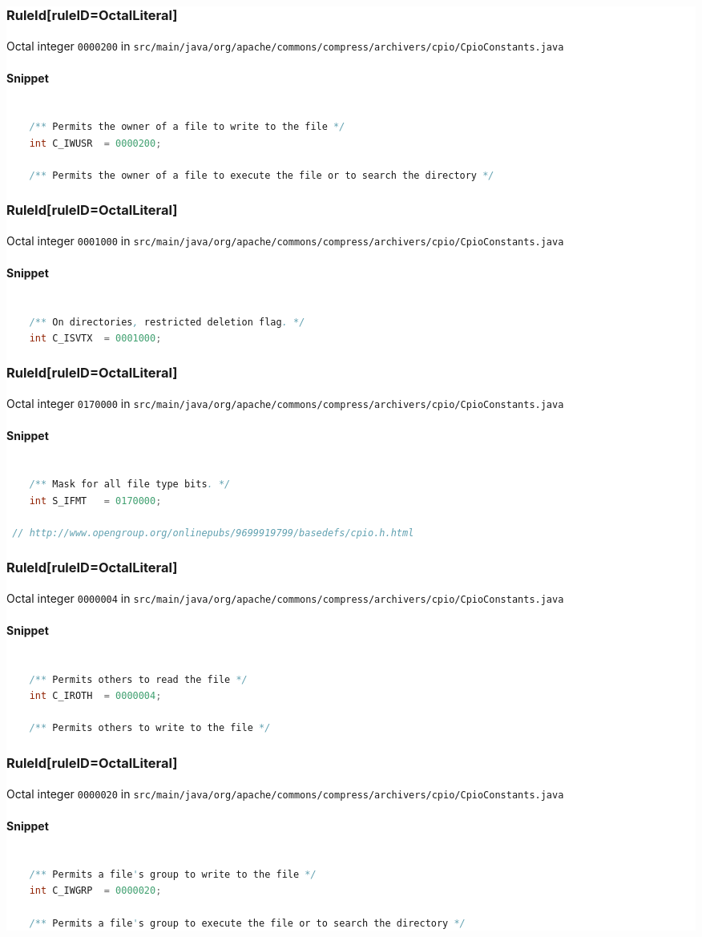 ### RuleId[ruleID=OctalLiteral]
Octal integer `0000200`
in `src/main/java/org/apache/commons/compress/archivers/cpio/CpioConstants.java`
#### Snippet
```java

    /** Permits the owner of a file to write to the file */
    int C_IWUSR  = 0000200;

    /** Permits the owner of a file to execute the file or to search the directory */
```

### RuleId[ruleID=OctalLiteral]
Octal integer `0001000`
in `src/main/java/org/apache/commons/compress/archivers/cpio/CpioConstants.java`
#### Snippet
```java

    /** On directories, restricted deletion flag. */
    int C_ISVTX  = 0001000;


```

### RuleId[ruleID=OctalLiteral]
Octal integer `0170000`
in `src/main/java/org/apache/commons/compress/archivers/cpio/CpioConstants.java`
#### Snippet
```java

    /** Mask for all file type bits. */
    int S_IFMT   = 0170000;

 // http://www.opengroup.org/onlinepubs/9699919799/basedefs/cpio.h.html
```

### RuleId[ruleID=OctalLiteral]
Octal integer `0000004`
in `src/main/java/org/apache/commons/compress/archivers/cpio/CpioConstants.java`
#### Snippet
```java

    /** Permits others to read the file */
    int C_IROTH  = 0000004;

    /** Permits others to write to the file */
```

### RuleId[ruleID=OctalLiteral]
Octal integer `0000020`
in `src/main/java/org/apache/commons/compress/archivers/cpio/CpioConstants.java`
#### Snippet
```java

    /** Permits a file's group to write to the file */
    int C_IWGRP  = 0000020;

    /** Permits a file's group to execute the file or to search the directory */
```
